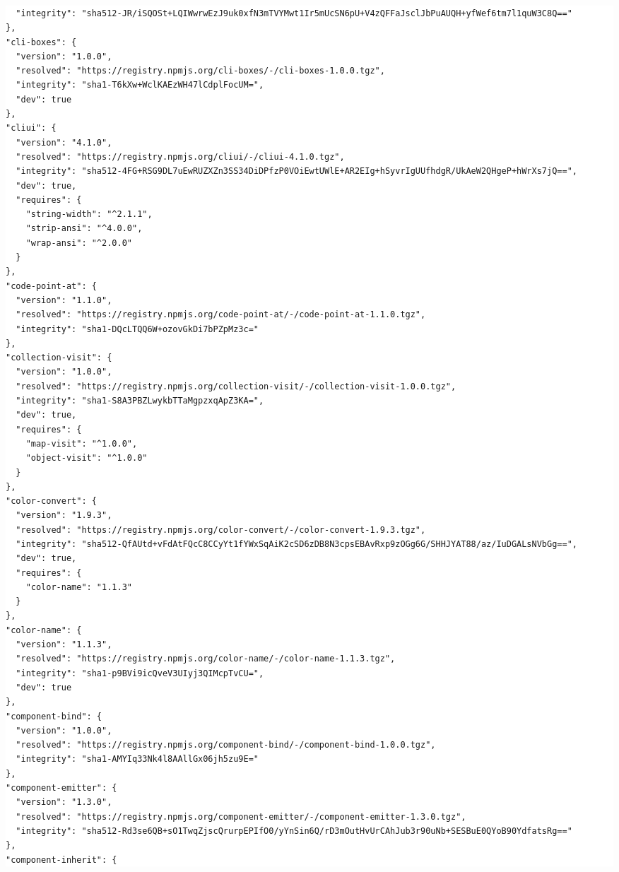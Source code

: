       "integrity": "sha512-JR/iSQOSt+LQIWwrwEzJ9uk0xfN3mTVYMwt1Ir5mUcSN6pU+V4zQFFaJsclJbPuAUQH+yfWef6tm7l1quW3C8Q=="
    },
    "cli-boxes": {
      "version": "1.0.0",
      "resolved": "https://registry.npmjs.org/cli-boxes/-/cli-boxes-1.0.0.tgz",
      "integrity": "sha1-T6kXw+WclKAEzWH47lCdplFocUM=",
      "dev": true
    },
    "cliui": {
      "version": "4.1.0",
      "resolved": "https://registry.npmjs.org/cliui/-/cliui-4.1.0.tgz",
      "integrity": "sha512-4FG+RSG9DL7uEwRUZXZn3SS34DiDPfzP0VOiEwtUWlE+AR2EIg+hSyvrIgUUfhdgR/UkAeW2QHgeP+hWrXs7jQ==",
      "dev": true,
      "requires": {
        "string-width": "^2.1.1",
        "strip-ansi": "^4.0.0",
        "wrap-ansi": "^2.0.0"
      }
    },
    "code-point-at": {
      "version": "1.1.0",
      "resolved": "https://registry.npmjs.org/code-point-at/-/code-point-at-1.1.0.tgz",
      "integrity": "sha1-DQcLTQQ6W+ozovGkDi7bPZpMz3c="
    },
    "collection-visit": {
      "version": "1.0.0",
      "resolved": "https://registry.npmjs.org/collection-visit/-/collection-visit-1.0.0.tgz",
      "integrity": "sha1-S8A3PBZLwykbTTaMgpzxqApZ3KA=",
      "dev": true,
      "requires": {
        "map-visit": "^1.0.0",
        "object-visit": "^1.0.0"
      }
    },
    "color-convert": {
      "version": "1.9.3",
      "resolved": "https://registry.npmjs.org/color-convert/-/color-convert-1.9.3.tgz",
      "integrity": "sha512-QfAUtd+vFdAtFQcC8CCyYt1fYWxSqAiK2cSD6zDB8N3cpsEBAvRxp9zOGg6G/SHHJYAT88/az/IuDGALsNVbGg==",
      "dev": true,
      "requires": {
        "color-name": "1.1.3"
      }
    },
    "color-name": {
      "version": "1.1.3",
      "resolved": "https://registry.npmjs.org/color-name/-/color-name-1.1.3.tgz",
      "integrity": "sha1-p9BVi9icQveV3UIyj3QIMcpTvCU=",
      "dev": true
    },
    "component-bind": {
      "version": "1.0.0",
      "resolved": "https://registry.npmjs.org/component-bind/-/component-bind-1.0.0.tgz",
      "integrity": "sha1-AMYIq33Nk4l8AAllGx06jh5zu9E="
    },
    "component-emitter": {
      "version": "1.3.0",
      "resolved": "https://registry.npmjs.org/component-emitter/-/component-emitter-1.3.0.tgz",
      "integrity": "sha512-Rd3se6QB+sO1TwqZjscQrurpEPIfO0/yYnSin6Q/rD3mOutHvUrCAhJub3r90uNb+SESBuE0QYoB90YdfatsRg=="
    },
    "component-inherit": {